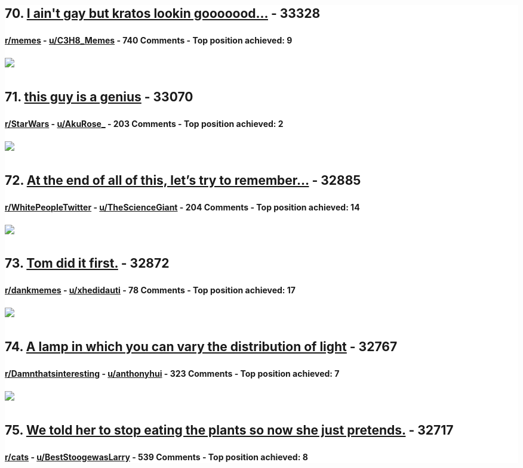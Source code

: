 ## 70. [I ain't gay but kratos lookin gooooood...](http://reddit.com/r/memes/comments/m3spm3/i_aint_gay_but_kratos_lookin_gooooood/) - 33328
#### [r/memes](http://reddit.com/r/memes) - [u/C3H8_Memes](http://reddit.com/u/C3H8_Memes) - 740 Comments - Top position achieved: 9

<a href="https://i.redd.it/mbtwmiw2aom61.jpg"><img src="https://b.thumbs.redditmedia.com/6yKj3nqBXsiBMIj2zvnxp736d7B3yA_vLXU_wYt_qpo.jpg"></img></a>

## 71. [this guy is a genius](http://reddit.com/r/StarWars/comments/m3ts7g/this_guy_is_a_genius/) - 33070
#### [r/StarWars](http://reddit.com/r/StarWars) - [u/AkuRose_](http://reddit.com/u/AkuRose_) - 203 Comments - Top position achieved: 2

<a href="https://i.redd.it/p134s81tjom61.jpg"><img src="https://b.thumbs.redditmedia.com/Q3TVld24d_sRjJa4f1Sn1v_FvY8berd68GgBaP9f2Hw.jpg"></img></a>

## 72. [At the end of all of this, let’s try to remember…](http://reddit.com/r/WhitePeopleTwitter/comments/m3h2e5/at_the_end_of_all_of_this_lets_try_to_remember/) - 32885
#### [r/WhitePeopleTwitter](http://reddit.com/r/WhitePeopleTwitter) - [u/TheScienceGiant](http://reddit.com/u/TheScienceGiant) - 204 Comments - Top position achieved: 14

<a href="https://i.redd.it/dmshpxn6ilm61.jpg"><img src="https://b.thumbs.redditmedia.com/n4vpfojJI3YrzCShPJCIPtAbXZOTUIKImqbY4gwyRFM.jpg"></img></a>

## 73. [Tom did it first.](http://reddit.com/r/dankmemes/comments/m3fduk/tom_did_it_first/) - 32872
#### [r/dankmemes](http://reddit.com/r/dankmemes) - [u/xhedidauti](http://reddit.com/u/xhedidauti) - 78 Comments - Top position achieved: 17

<a href="https://i.redd.it/ifqrlhp8ykm61.jpg"><img src="https://b.thumbs.redditmedia.com/6k-LJNfHG4m1-PDevB4mXn0qmA6h5PoMVYGft2qRJRc.jpg"></img></a>

## 74. [A lamp in which you can vary the distribution of light](http://reddit.com/r/Damnthatsinteresting/comments/m3cmbf/a_lamp_in_which_you_can_vary_the_distribution_of/) - 32767
#### [r/Damnthatsinteresting](http://reddit.com/r/Damnthatsinteresting) - [u/anthonyhui](http://reddit.com/u/anthonyhui) - 323 Comments - Top position achieved: 7

<a href="https://v.redd.it/39q8y8sqvjm61"><img src="https://b.thumbs.redditmedia.com/mEqfHVFzLueMGEl22Kv7xioq6mXA7AATB9a8jq1SyLM.jpg"></img></a>

## 75. [We told her to stop eating the plants so now she just pretends.](http://reddit.com/r/cats/comments/m3h7af/we_told_her_to_stop_eating_the_plants_so_now_she/) - 32717
#### [r/cats](http://reddit.com/r/cats) - [u/BestStoogewasLarry](http://reddit.com/u/BestStoogewasLarry) - 539 Comments - Top position achieved: 8
